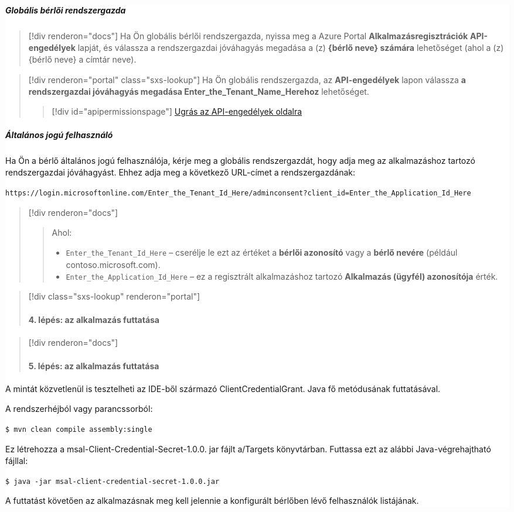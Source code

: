 ##### <a name="global-tenant-administrator"></a>Globális bérlői rendszergazda

> [!div renderon="docs"]
> Ha Ön globális bérlői rendszergazda, nyissa meg a Azure Portal **Alkalmazásregisztrációk** **API-engedélyek** lapját, és válassza a rendszergazdai jóváhagyás megadása a (z) **{bérlő neve} számára** lehetőséget (ahol a (z) {bérlő neve} a címtár neve).

> [!div renderon="portal" class="sxs-lookup"]
> Ha Ön globális rendszergazda, az **API-engedélyek** lapon válassza **a rendszergazdai jóváhagyás megadása Enter_the_Tenant_Name_Herehoz** lehetőséget.
> > [!div id="apipermissionspage"]
> > [Ugrás az API-engedélyek oldalra]()

##### <a name="standard-user"></a>Általános jogú felhasználó

Ha Ön a bérlő általános jogú felhasználója, kérje meg a globális rendszergazdát, hogy adja meg az alkalmazáshoz tartozó rendszergazdai jóváhagyást. Ehhez adja meg a következő URL-címet a rendszergazdának:

```url
https://login.microsoftonline.com/Enter_the_Tenant_Id_Here/adminconsent?client_id=Enter_the_Application_Id_Here
```

> [!div renderon="docs"]
>> Ahol:
>> * `Enter_the_Tenant_Id_Here` – cserélje le ezt az értéket a **bérlői azonosító** vagy a **bérlő nevére** (például contoso.microsoft.com).
>> * `Enter_the_Application_Id_Here` – ez a regisztrált alkalmazáshoz tartozó **Alkalmazás (ügyfél) azonosítója** érték.

> [!div class="sxs-lookup" renderon="portal"]
> #### <a name="step-4-run-the-application"></a>4. lépés: az alkalmazás futtatása

> [!div renderon="docs"]
> #### <a name="step-5-run-the-application"></a>5. lépés: az alkalmazás futtatása

A mintát közvetlenül is tesztelheti az IDE-ből származó ClientCredentialGrant. Java fő metódusának futtatásával.

A rendszerhéjból vagy parancssorból:

```
$ mvn clean compile assembly:single
```

Ez létrehozza a msal-Client-Credential-Secret-1.0.0. jar fájlt a/Targets könyvtárban. Futtassa ezt az alábbi Java-végrehajtható fájllal:

```
$ java -jar msal-client-credential-secret-1.0.0.jar
```

A futtatást követően az alkalmazásnak meg kell jelennie a konfigurált bérlőben lévő felhasználók listájának.
